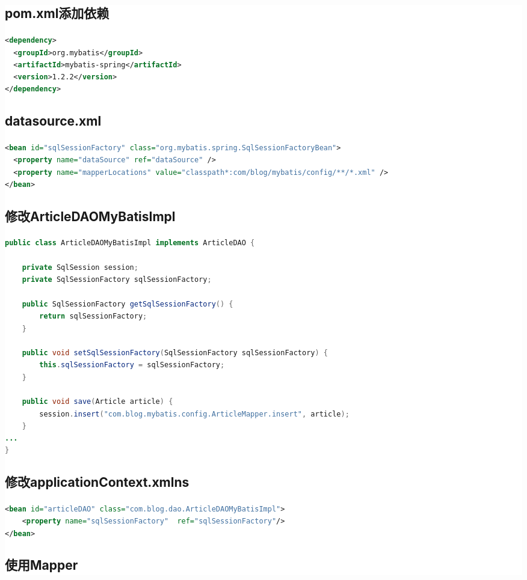 ## pom.xml添加依赖

```xml
<dependency>
  <groupId>org.mybatis</groupId>
  <artifactId>mybatis-spring</artifactId>
  <version>1.2.2</version>
</dependency>
```

## datasource.xml

```xml
<bean id="sqlSessionFactory" class="org.mybatis.spring.SqlSessionFactoryBean">
  <property name="dataSource" ref="dataSource" />
  <property name="mapperLocations" value="classpath*:com/blog/mybatis/config/**/*.xml" />
</bean>
```

## 修改ArticleDAOMyBatisImpl

```java
public class ArticleDAOMyBatisImpl implements ArticleDAO {

	private SqlSession session;
	private SqlSessionFactory sqlSessionFactory;

	public SqlSessionFactory getSqlSessionFactory() {
		return sqlSessionFactory;
	}

	public void setSqlSessionFactory(SqlSessionFactory sqlSessionFactory) {
		this.sqlSessionFactory = sqlSessionFactory;
	}

	public void save(Article article) {
		session.insert("com.blog.mybatis.config.ArticleMapper.insert", article);
	}
...
}
```

## 修改applicationContext.xmlns

```xml
<bean id="articleDAO" class="com.blog.dao.ArticleDAOMyBatisImpl">
	<property name="sqlSessionFactory"  ref="sqlSessionFactory"/>
</bean>
```

## 使用Mapper
